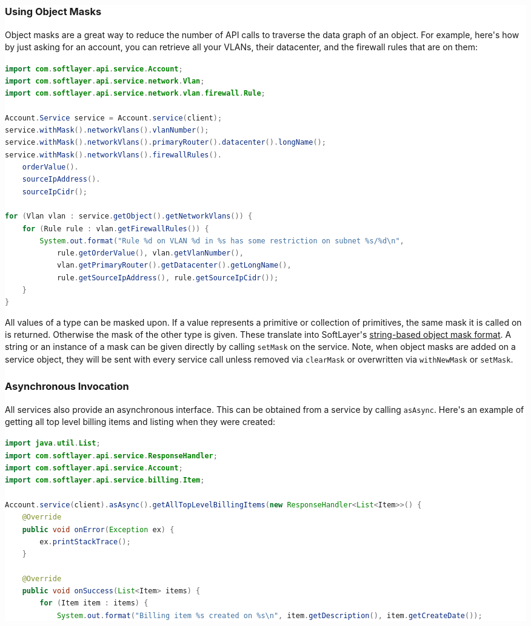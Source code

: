 ### Using Object Masks

Object masks are a great way to reduce the number of API calls to traverse the data graph of an object. For example,
here's how by just asking for an account, you can retrieve all your VLANs, their datacenter, and the firewall rules that
are on them:

```java
import com.softlayer.api.service.Account;
import com.softlayer.api.service.network.Vlan;
import com.softlayer.api.service.network.vlan.firewall.Rule;

Account.Service service = Account.service(client);
service.withMask().networkVlans().vlanNumber();
service.withMask().networkVlans().primaryRouter().datacenter().longName();
service.withMask().networkVlans().firewallRules().
    orderValue().
    sourceIpAddress().
    sourceIpCidr();

for (Vlan vlan : service.getObject().getNetworkVlans()) {
    for (Rule rule : vlan.getFirewallRules()) {
        System.out.format("Rule %d on VLAN %d in %s has some restriction on subnet %s/%d\n",
            rule.getOrderValue(), vlan.getVlanNumber(),
            vlan.getPrimaryRouter().getDatacenter().getLongName(),
            rule.getSourceIpAddress(), rule.getSourceIpCidr());
    }
}
```

All values of a type can be masked upon. If a value represents a primitive or collection of primitives, the same mask
it is called on is returned. Otherwise the mask of the other type is given. These translate into SoftLayer's
[string-based object mask format](http://sldn.softlayer.com/article/Object-Masks). A string or an instance of a mask
can be given directly by calling `setMask` on the service. Note, when object masks are added on a service object, they
will be sent with every service call unless removed via `clearMask` or overwritten via `withNewMask` or `setMask`.

### Asynchronous Invocation

All services also provide an asynchronous interface. This can be obtained from a service by calling `asAsync`. Here's an
example of getting all top level billing items and listing when they were created:

```java
import java.util.List;
import com.softlayer.api.service.ResponseHandler;
import com.softlayer.api.service.Account;
import com.softlayer.api.service.billing.Item;

Account.service(client).asAsync().getAllTopLevelBillingItems(new ResponseHandler<List<Item>>() {
    @Override
    public void onError(Exception ex) {
        ex.printStackTrace();
    }

    @Override
    public void onSuccess(List<Item> items) {
        for (Item item : items) {
            System.out.format("Billing item %s created on %s\n", item.getDescription(), item.getCreateDate());
```